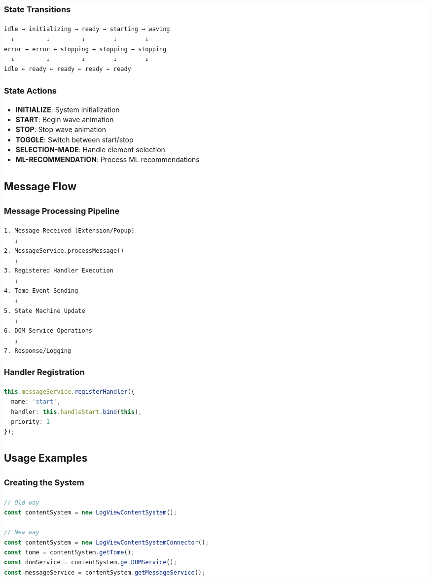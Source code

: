 ### **State Transitions**
```typescript
idle → initializing → ready → starting → waving
  ↓         ↓         ↓        ↓        ↓
error ← error ← stopping ← stopping ← stopping
  ↓         ↓         ↓        ↓        ↓
idle ← ready ← ready ← ready ← ready
```

### **State Actions**
- **INITIALIZE**: System initialization
- **START**: Begin wave animation
- **STOP**: Stop wave animation
- **TOGGLE**: Switch between start/stop
- **SELECTION-MADE**: Handle element selection
- **ML-RECOMMENDATION**: Process ML recommendations

## Message Flow

### **Message Processing Pipeline**
```
1. Message Received (Extension/Popup)
   ↓
2. MessageService.processMessage()
   ↓
3. Registered Handler Execution
   ↓
4. Tome Event Sending
   ↓
5. State Machine Update
   ↓
6. DOM Service Operations
   ↓
7. Response/Logging
```

### **Handler Registration**
```typescript
this.messageService.registerHandler({
  name: 'start',
  handler: this.handleStart.bind(this),
  priority: 1
});
```

## Usage Examples

### **Creating the System**
```typescript
// Old way
const contentSystem = new LogViewContentSystem();

// New way
const contentSystem = new LogViewContentSystemConnector();
const tome = contentSystem.getTome();
const domService = contentSystem.getDOMService();
const messageService = contentSystem.getMessageService();
```
